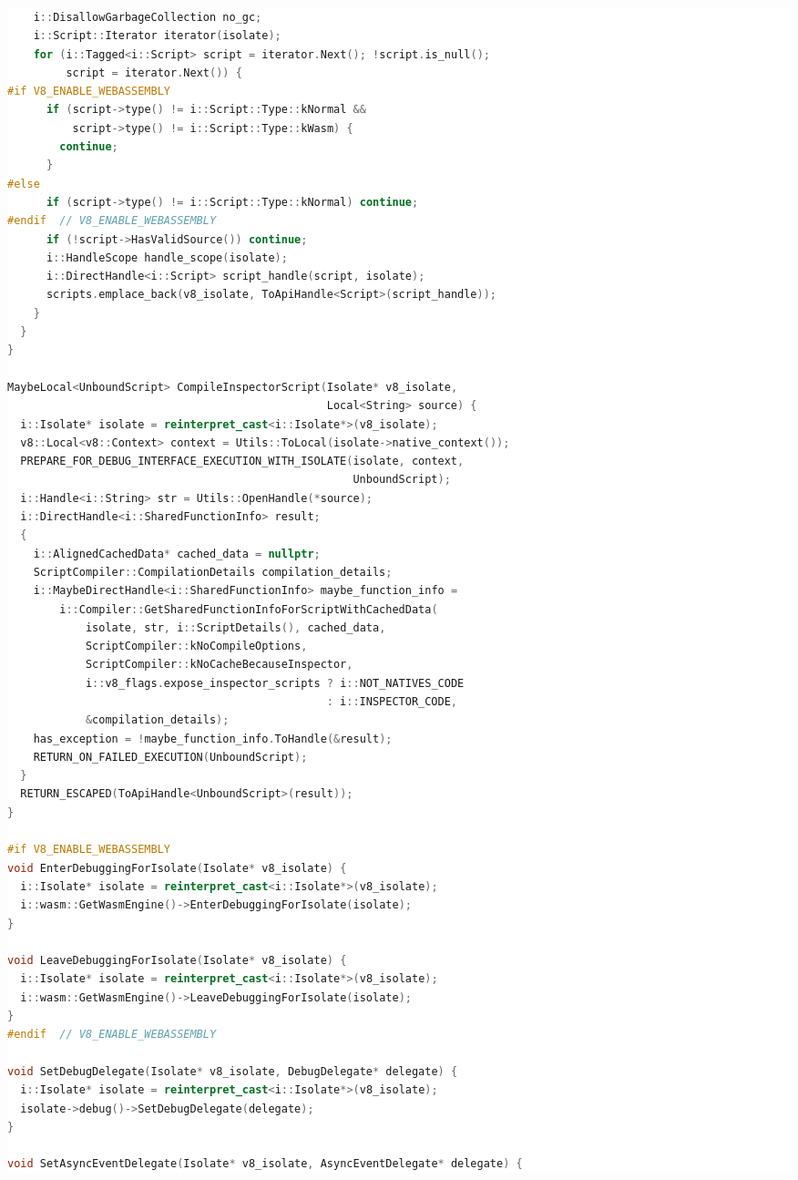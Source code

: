 ```cpp
    i::DisallowGarbageCollection no_gc;
    i::Script::Iterator iterator(isolate);
    for (i::Tagged<i::Script> script = iterator.Next(); !script.is_null();
         script = iterator.Next()) {
#if V8_ENABLE_WEBASSEMBLY
      if (script->type() != i::Script::Type::kNormal &&
          script->type() != i::Script::Type::kWasm) {
        continue;
      }
#else
      if (script->type() != i::Script::Type::kNormal) continue;
#endif  // V8_ENABLE_WEBASSEMBLY
      if (!script->HasValidSource()) continue;
      i::HandleScope handle_scope(isolate);
      i::DirectHandle<i::Script> script_handle(script, isolate);
      scripts.emplace_back(v8_isolate, ToApiHandle<Script>(script_handle));
    }
  }
}

MaybeLocal<UnboundScript> CompileInspectorScript(Isolate* v8_isolate,
                                                 Local<String> source) {
  i::Isolate* isolate = reinterpret_cast<i::Isolate*>(v8_isolate);
  v8::Local<v8::Context> context = Utils::ToLocal(isolate->native_context());
  PREPARE_FOR_DEBUG_INTERFACE_EXECUTION_WITH_ISOLATE(isolate, context,
                                                     UnboundScript);
  i::Handle<i::String> str = Utils::OpenHandle(*source);
  i::DirectHandle<i::SharedFunctionInfo> result;
  {
    i::AlignedCachedData* cached_data = nullptr;
    ScriptCompiler::CompilationDetails compilation_details;
    i::MaybeDirectHandle<i::SharedFunctionInfo> maybe_function_info =
        i::Compiler::GetSharedFunctionInfoForScriptWithCachedData(
            isolate, str, i::ScriptDetails(), cached_data,
            ScriptCompiler::kNoCompileOptions,
            ScriptCompiler::kNoCacheBecauseInspector,
            i::v8_flags.expose_inspector_scripts ? i::NOT_NATIVES_CODE
                                                 : i::INSPECTOR_CODE,
            &compilation_details);
    has_exception = !maybe_function_info.ToHandle(&result);
    RETURN_ON_FAILED_EXECUTION(UnboundScript);
  }
  RETURN_ESCAPED(ToApiHandle<UnboundScript>(result));
}

#if V8_ENABLE_WEBASSEMBLY
void EnterDebuggingForIsolate(Isolate* v8_isolate) {
  i::Isolate* isolate = reinterpret_cast<i::Isolate*>(v8_isolate);
  i::wasm::GetWasmEngine()->EnterDebuggingForIsolate(isolate);
}

void LeaveDebuggingForIsolate(Isolate* v8_isolate) {
  i::Isolate* isolate = reinterpret_cast<i::Isolate*>(v8_isolate);
  i::wasm::GetWasmEngine()->LeaveDebuggingForIsolate(isolate);
}
#endif  // V8_ENABLE_WEBASSEMBLY

void SetDebugDelegate(Isolate* v8_isolate, DebugDelegate* delegate) {
  i::Isolate* isolate = reinterpret_cast<i::Isolate*>(v8_isolate);
  isolate->debug()->SetDebugDelegate(delegate);
}

void SetAsyncEventDelegate(Isolate* v8_isolate, AsyncEventDelegate* delegate) {
```